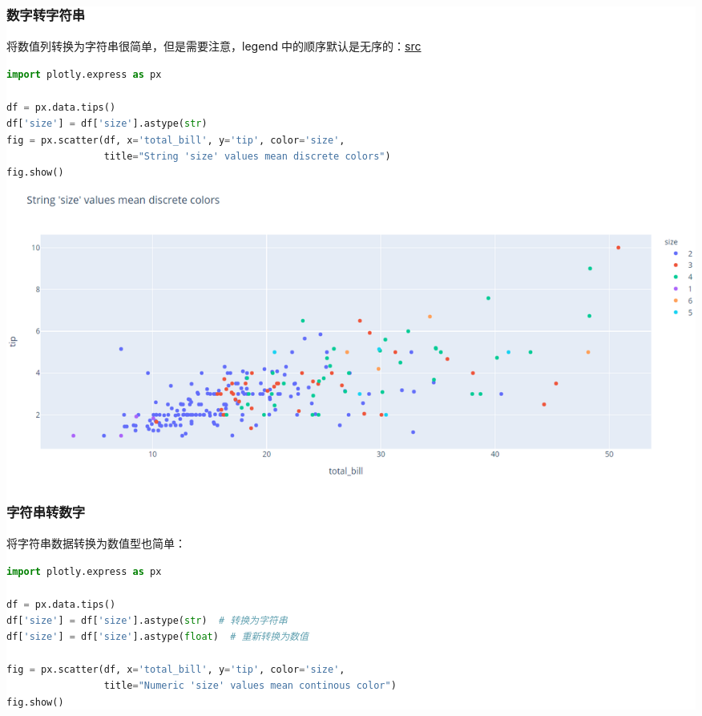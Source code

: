 ### 数字转字符串

将数值列转换为字符串很简单，但是需要注意，legend 中的顺序默认是无序的：[src](../src/plotly_test/color_num_str.py)

```py
import plotly.express as px

df = px.data.tips()
df['size'] = df['size'].astype(str)
fig = px.scatter(df, x='total_bill', y='tip', color='size',
                 title="String 'size' values mean discrete colors")
fig.show()
```

![numberic to string](images/2020-03-26-17-44-03.png)

### 字符串转数字

将字符串数据转换为数值型也简单：

```py
import plotly.express as px

df = px.data.tips()
df['size'] = df['size'].astype(str)  # 转换为字符串
df['size'] = df['size'].astype(float)  # 重新转换为数值

fig = px.scatter(df, x='total_bill', y='tip', color='size',
                 title="Numeric 'size' values mean continous color")
fig.show()
```
